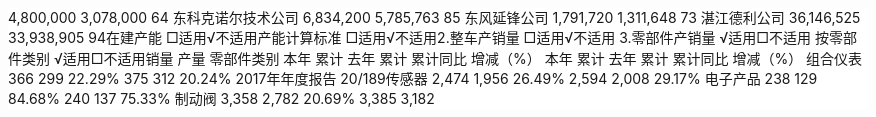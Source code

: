 4,800,000
3,078,000
64
东科克诺尔技术公司
6,834,200
5,785,763
85
东风延锋公司
1,791,720
1,311,648
73
湛江德利公司
36,146,525
33,938,905
94在建产能
□适用√不适用产能计算标准
□适用√不适用2.整车产销量
□适用√不适用
3.零部件产销量
√适用□不适用
按零部件类别
√适用□不适用销量
产量
零部件类别
本年
累计
去年
累计
累计同比
增减（%）
本年
累计
去年
累计
累计同比
增减（%）
组合仪表
366
299
22.29%
375
312
20.24%
2017年年度报告
20/189传感器
2,474
1,956
26.49%
2,594
2,008
29.17%
电子产品
238
129
84.68%
240
137
75.33%
制动阀
3,358
2,782
20.69%
3,385
3,182